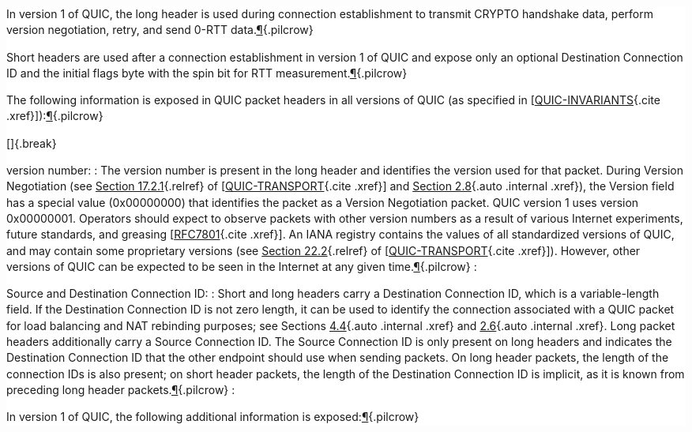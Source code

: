 In version 1 of QUIC, the long header is used during connection
establishment to transmit CRYPTO handshake data, perform version
negotiation, retry, and send 0-RTT data.[¶](#section-2.1-3){.pilcrow}

Short headers are used after a connection establishment in version 1 of
QUIC and expose only an optional Destination Connection ID and the
initial flags byte with the spin bit for RTT
measurement.[¶](#section-2.1-4){.pilcrow}

The following information is exposed in QUIC packet headers in all
versions of QUIC (as specified in \[[QUIC-INVARIANTS](#RFC8999){.cite
.xref}\]):[¶](#section-2.1-5){.pilcrow}

[]{.break}

version number:
:   The version number is present in the long header and identifies the
    version used for that packet. During Version Negotiation (see
    [Section
    17.2.1](https://www.rfc-editor.org/rfc/rfc9000#section-17.2.1){.relref}
    of \[[QUIC-TRANSPORT](#RFC9000){.cite .xref}\] and [Section
    2.8](#version){.auto .internal .xref}), the Version field has a
    special value (0x00000000) that identifies the packet as a Version
    Negotiation packet. QUIC version 1 uses version 0x00000001.
    Operators should expect to observe packets with other version
    numbers as a result of various Internet experiments, future
    standards, and greasing \[[RFC7801](#RFC7801){.cite .xref}\]. An
    IANA registry contains the values of all standardized versions of
    QUIC, and may contain some proprietary versions (see [Section
    22.2](https://www.rfc-editor.org/rfc/rfc9000#section-22.2){.relref}
    of \[[QUIC-TRANSPORT](#RFC9000){.cite .xref}\]). However, other
    versions of QUIC can be expected to be seen in the Internet at any
    given time.[¶](#section-2.1-6.2){.pilcrow}
:   

Source and Destination Connection ID:
:   Short and long headers carry a Destination Connection ID, which is a
    variable-length field. If the Destination Connection ID is not zero
    length, it can be used to identify the connection associated with a
    QUIC packet for load balancing and NAT rebinding purposes; see
    Sections [4.4](#sec-loadbalancing){.auto .internal .xref} and
    [2.6](#rebinding){.auto .internal .xref}. Long packet headers
    additionally carry a Source Connection ID. The Source Connection ID
    is only present on long headers and indicates the Destination
    Connection ID that the other endpoint should use when sending
    packets. On long header packets, the length of the connection IDs is
    also present; on short header packets, the length of the Destination
    Connection ID is implicit, as it is known from preceding long header
    packets.[¶](#section-2.1-6.4){.pilcrow}
:   

In version 1 of QUIC, the following additional information is
exposed:[¶](#section-2.1-7){.pilcrow}
